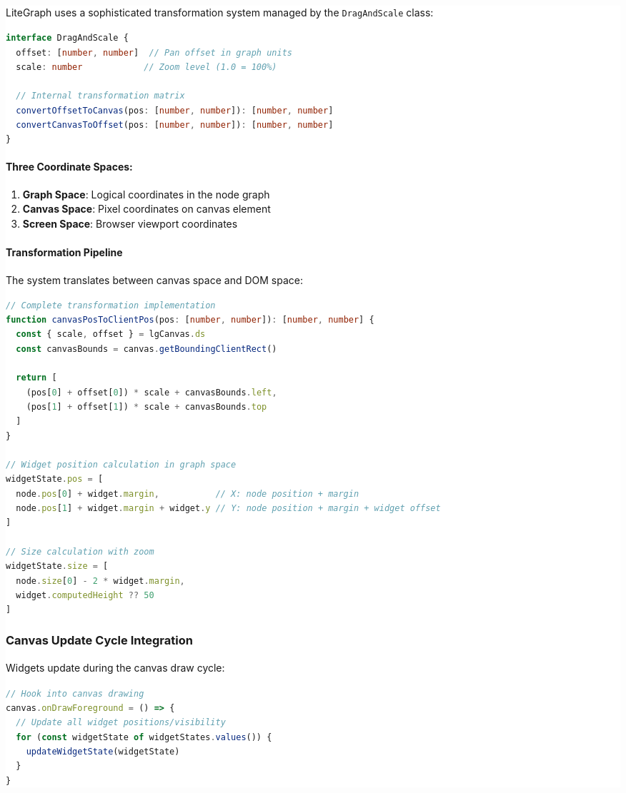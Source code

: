 LiteGraph uses a sophisticated transformation system managed by the `DragAndScale` class:

```typescript
interface DragAndScale {
  offset: [number, number]  // Pan offset in graph units
  scale: number            // Zoom level (1.0 = 100%)
  
  // Internal transformation matrix
  convertOffsetToCanvas(pos: [number, number]): [number, number]
  convertCanvasToOffset(pos: [number, number]): [number, number]
}
```

#### Three Coordinate Spaces:

1. **Graph Space**: Logical coordinates in the node graph
2. **Canvas Space**: Pixel coordinates on canvas element
3. **Screen Space**: Browser viewport coordinates

#### Transformation Pipeline

The system translates between canvas space and DOM space:

```typescript
// Complete transformation implementation
function canvasPosToClientPos(pos: [number, number]): [number, number] {
  const { scale, offset } = lgCanvas.ds
  const canvasBounds = canvas.getBoundingClientRect()
  
  return [
    (pos[0] + offset[0]) * scale + canvasBounds.left,
    (pos[1] + offset[1]) * scale + canvasBounds.top
  ]
}

// Widget position calculation in graph space
widgetState.pos = [
  node.pos[0] + widget.margin,           // X: node position + margin
  node.pos[1] + widget.margin + widget.y // Y: node position + margin + widget offset
]

// Size calculation with zoom
widgetState.size = [
  node.size[0] - 2 * widget.margin,
  widget.computedHeight ?? 50
]
```

### Canvas Update Cycle Integration

Widgets update during the canvas draw cycle:

```typescript
// Hook into canvas drawing
canvas.onDrawForeground = () => {
  // Update all widget positions/visibility
  for (const widgetState of widgetStates.values()) {
    updateWidgetState(widgetState)
  }
}
```
